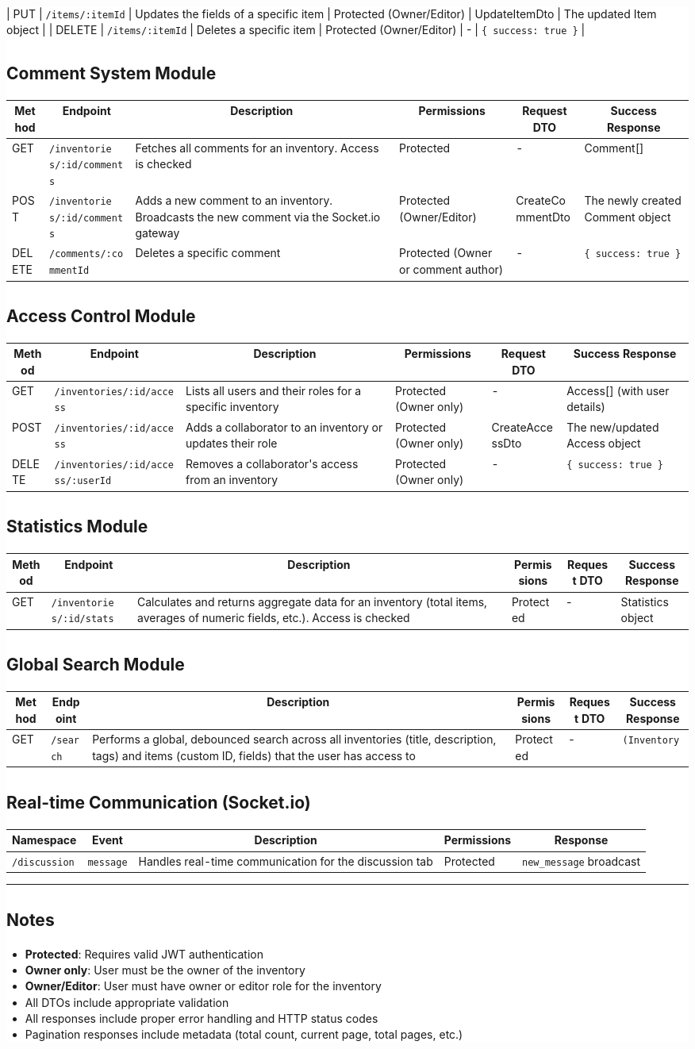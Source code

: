 | PUT    | `/items/:itemId`         | Updates the fields of a specific item                                                                                | Protected (Owner/Editor) | UpdateItemDto | The updated Item object         |
| DELETE | `/items/:itemId`         | Deletes a specific item                                                                                              | Protected (Owner/Editor) | -             | `{ success: true }`             |

## Comment System Module

| Method | Endpoint                    | Description                                                                              | Permissions                         | Request DTO      | Success Response                 |
| ------ | --------------------------- | ---------------------------------------------------------------------------------------- | ----------------------------------- | ---------------- | -------------------------------- |
| GET    | `/inventories/:id/comments` | Fetches all comments for an inventory. Access is checked                                 | Protected                           | -                | Comment[]                        |
| POST   | `/inventories/:id/comments` | Adds a new comment to an inventory. Broadcasts the new comment via the Socket.io gateway | Protected (Owner/Editor)            | CreateCommentDto | The newly created Comment object |
| DELETE | `/comments/:commentId`      | Deletes a specific comment                                                               | Protected (Owner or comment author) | -                | `{ success: true }`              |

## Access Control Module

| Method | Endpoint                          | Description                                               | Permissions            | Request DTO     | Success Response              |
| ------ | --------------------------------- | --------------------------------------------------------- | ---------------------- | --------------- | ----------------------------- |
| GET    | `/inventories/:id/access`         | Lists all users and their roles for a specific inventory  | Protected (Owner only) | -               | Access[] (with user details)  |
| POST   | `/inventories/:id/access`         | Adds a collaborator to an inventory or updates their role | Protected (Owner only) | CreateAccessDto | The new/updated Access object |
| DELETE | `/inventories/:id/access/:userId` | Removes a collaborator's access from an inventory         | Protected (Owner only) | -               | `{ success: true }`           |

## Statistics Module

| Method | Endpoint                 | Description                                                                                                               | Permissions | Request DTO | Success Response  |
| ------ | ------------------------ | ------------------------------------------------------------------------------------------------------------------------- | ----------- | ----------- | ----------------- |
| GET    | `/inventories/:id/stats` | Calculates and returns aggregate data for an inventory (total items, averages of numeric fields, etc.). Access is checked | Protected   | -           | Statistics object |

## Global Search Module

| Method | Endpoint  | Description                                                                                                                                     | Permissions | Request DTO | Success Response |
| ------ | --------- | ----------------------------------------------------------------------------------------------------------------------------------------------- | ----------- | ----------- | ---------------- |
| GET    | `/search` | Performs a global, debounced search across all inventories (title, description, tags) and items (custom ID, fields) that the user has access to | Protected   | -           | `(Inventory`     |

## Real-time Communication (Socket.io)

| Namespace     | Event     | Description                                            | Permissions | Response                |
| ------------- | --------- | ------------------------------------------------------ | ----------- | ----------------------- |
| `/discussion` | `message` | Handles real-time communication for the discussion tab | Protected   | `new_message` broadcast |

---

## Notes

- **Protected**: Requires valid JWT authentication
- **Owner only**: User must be the owner of the inventory
- **Owner/Editor**: User must have owner or editor role for the inventory
- All DTOs include appropriate validation
- All responses include proper error handling and HTTP status codes
- Pagination responses include metadata (total count, current page, total pages, etc.)
